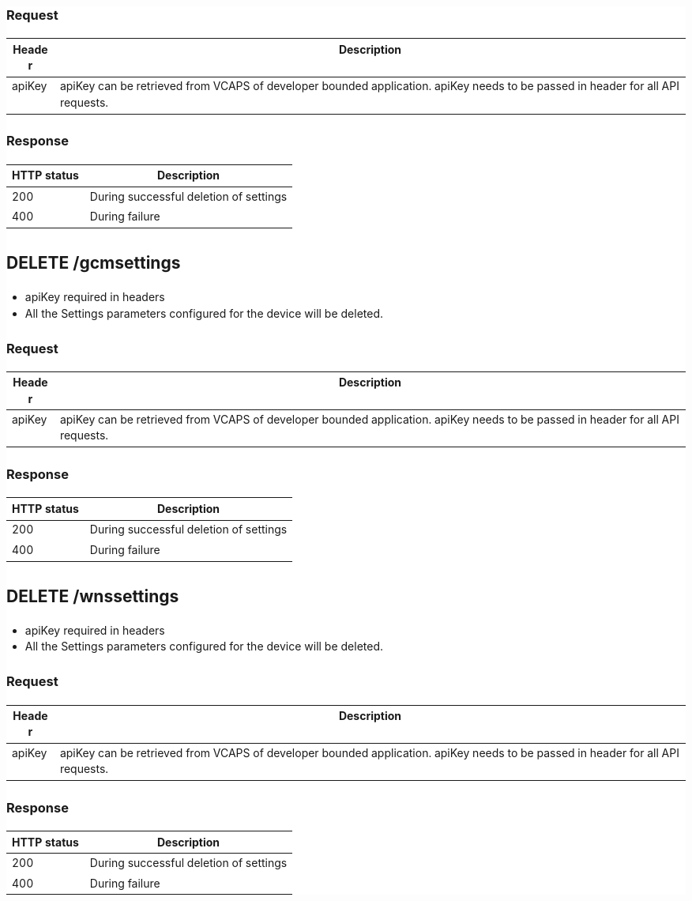 ### Request

| Header  |                  Description                                                          |
|--------------|---------------------------------------------------------------------------------------|
| apiKey  |  apiKey can be retrieved from VCAPS of developer bounded application. apiKey needs to be passed in header for all API requests. |

### Response

| HTTP status        |      Description                          |
|----------------|--------------------------------------|
| 200   | During successful deletion of settings |
| 400   | During failure  |

## DELETE /gcmsettings

- apiKey required in headers
- All the Settings parameters configured for the device will be deleted.

### Request

| Header  |                  Description                                                          |
|--------------|---------------------------------------------------------------------------------------|
| apiKey  |  apiKey can be retrieved from VCAPS of developer bounded application. apiKey needs to be passed in header for all API requests. |

### Response

| HTTP status        |      Description                          |
|----------------|--------------------------------------|
| 200   | During successful deletion of settings |
| 400   | During failure  |


## DELETE /wnssettings

- apiKey required in headers
- All the Settings parameters configured for the device will be deleted.

### Request

| Header  |                  Description                                                          |
|--------------|---------------------------------------------------------------------------------------|
| apiKey  |  apiKey can be retrieved from VCAPS of developer bounded application. apiKey needs to be passed in header for all API requests. |

### Response

| HTTP status        |      Description                          |
|----------------|--------------------------------------|
| 200   | During successful deletion of settings |
| 400   | During failure  |
